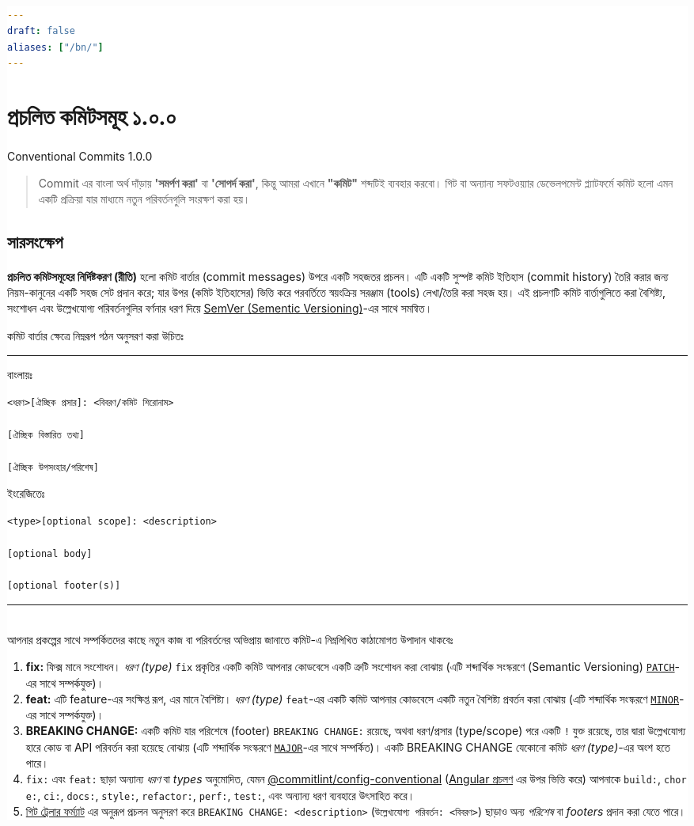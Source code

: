 ```yaml
---
draft: false
aliases: ["/bn/"]
---
```


# প্রচলিত কমিটসমূহ ১.০.০ 
Conventional Commits 1.0.0

> Commit এর বাংলা অর্থ দাঁড়ায় **'সমর্পণ করা'** বা **'সোপর্দ করা'**, কিন্তু আমরা এখানে **"কমিট"** শব্দটিই ব্যবহার করবো। গিট বা অন্যান্য সফটওয়্যার ডেভেলপমেন্ট প্ল্যাটফর্মে কমিট হলো এমন একটি প্রক্রিয়া যার মাধ্যমে নতুন পরিবর্তনগুলি সংরক্ষণ করা হয়। 
  
## সারসংক্ষেপ
  
**প্রচলিত কমিটসমূহের নির্দিষ্টকরণ (রীতি)** হলো কমিট বার্তার (commit messages) উপরে একটি সহজতর প্রচলন। এটি একটি সুস্পষ্ট কমিট ইতিহাস (commit history) তৈরি করার জন্য নিয়ম-কানুনের একটি সহজ সেট প্রদান করে; যার উপর (কমিট ইতিহাসের) ভিত্তি করে পরবর্তিতে স্বয়ংক্রিয় সরঞ্জাম (tools) লেখা/তৈরি করা সহজ হয়। এই প্রচলণটি কমিট বার্তাগুলিতে করা বৈশিষ্ট্য, সংশোধন এবং উল্লেখযোগ্য পরিবর্তনগুলির বর্ণনার ধরণ দিয়ে [SemVer (Sementic Versioning)](http://semver.org)-এর সাথে সমন্বিত।  

কমিট বার্তার ক্ষেত্রে নিম্নরূপ গঠন অনুসরণ করা উচিতঃ 

---
বাংলায়ঃ
```
<ধরণ>[ঐচ্ছিক প্রসার]: <বিবরণ/কমিট শিরোনাম>

[ঐচ্ছিক বিস্তারিত তথ্য]

[ঐচ্ছিক উপসংহার/পরিশেষ]
```
ইংরেজিতেঃ 
```
<type>[optional scope]: <description>

[optional body]

[optional footer(s)]
```
---

<br />
আপনার প্রকল্পের সাথে সম্পর্কিতদের কাছে নতুন কাজ বা পরিবর্তনের অভিপ্রায় জানাতে কমিট-এ নিম্নলিখিত কাঠামোগত উপাদান থাকবেঃ  

1. **fix:** ফিক্স মানে সংশোধন। _ধরণ (type)_ `fix` প্রকৃতির একটি কমিট আপনার কোডবেসে একটি ত্রুটি সংশোধন করা বোঝায় (এটি শব্দার্থিক সংস্করণে (Semantic Versioning) [`PATCH`](http://semver.org/#summary)-এর সাথে সম্পর্কযুক্ত)। 
1. **feat:** এটি feature-এর সংক্ষিপ্ত রূপ, এর মানে বৈশিষ্ট্য। _ধরণ (type)_ `feat`-এর একটি কমিট আপনার কোডবেসে একটি নতুন বৈশিষ্ট্য প্রবর্তন করা বোঝায় (এটি শব্দার্থিক সংস্করণে [`MINOR`](http://semver.org/#summary)-এর সাথে সম্পর্কযুক্ত)। 
1. **BREAKING CHANGE:** একটি কমিট যার পরিশেষে (footer) `BREAKING CHANGE:` রয়েছে, অথবা ধরণ/প্রসার (type/scope) পরে একটি `!` যুক্ত রয়েছে, তার দ্বারা উল্লেখযোগ্য হারে কোড বা API পরিবর্তন করা হয়েছে বোঝায় (এটি শব্দার্থিক সংস্করণে [`MAJOR`](http://semver.org/#summary)-এর সাথে সম্পর্কিত)। একটি BREAKING CHANGE যেকোনো কমিট _ধরণ (type)_-এর অংশ হতে পারে।  
1. `fix:` এবং `feat:` ছাড়া অন্যান্য _ধরণ_ বা _types_ অনুমোদিত, যেমন [@commitlint/config-conventional](https://github.com/conventional-changelog/commitlint/tree/master/%40commitlint/config-conventional ) ([Angular প্রচলণ](https://github.com/angular/angular/blob/22b96b9/CONTRIBUTING.md#-commit-message-guidelines) এর উপর ভিত্তি করে) আপনাকে `build:`, `chore:`, `ci:`, `docs:`, `style:`, `refactor:`, `perf:`, `test:`, এবং অন্যান্য ধরণ ব্যবহারে উৎসাহিত করে।   
1. [গিট ট্রেলার ফর্ম্যাট](https://git-scm.com/docs/git-interpret-trailers) এর অনুরূপ প্রচলন অনুসরণ করে `BREAKING CHANGE: <description>` (`উল্লেখ্যযোগ্য পরিবর্তন: <বিবরণ>`) ছাড়াও অন্য _পরিশেষ_ বা _footers_ প্রদান করা যেতে পারে।